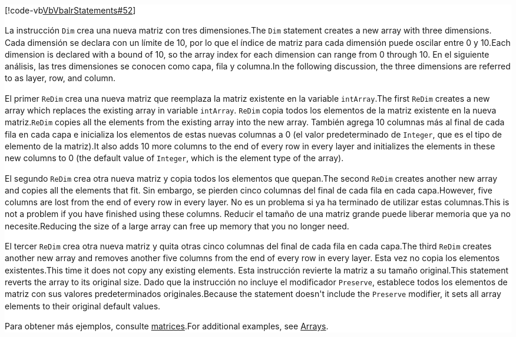  [!code-vb[VbVbalrStatements#52](~/samples/snippets/visualbasic/VS_Snippets_VBCSharp/VbVbalrStatements/VB/Class1.vb#52)]  
  
 <span data-ttu-id="f518d-160">La instrucción `Dim` crea una nueva matriz con tres dimensiones.</span><span class="sxs-lookup"><span data-stu-id="f518d-160">The `Dim` statement creates a new array with three dimensions.</span></span> <span data-ttu-id="f518d-161">Cada dimensión se declara con un límite de 10, por lo que el índice de matriz para cada dimensión puede oscilar entre 0 y 10.</span><span class="sxs-lookup"><span data-stu-id="f518d-161">Each dimension is declared with a bound of 10, so the array index for each dimension can range from 0 through 10.</span></span> <span data-ttu-id="f518d-162">En el siguiente análisis, las tres dimensiones se conocen como capa, fila y columna.</span><span class="sxs-lookup"><span data-stu-id="f518d-162">In the following discussion, the three dimensions are referred to as layer, row, and column.</span></span>  
  
 <span data-ttu-id="f518d-163">El primer `ReDim` crea una nueva matriz que reemplaza la matriz existente en la variable `intArray`.</span><span class="sxs-lookup"><span data-stu-id="f518d-163">The first `ReDim` creates a new array which replaces the existing array in variable `intArray`.</span></span> <span data-ttu-id="f518d-164">`ReDim` copia todos los elementos de la matriz existente en la nueva matriz.</span><span class="sxs-lookup"><span data-stu-id="f518d-164">`ReDim` copies all the elements from the existing array into the new array.</span></span> <span data-ttu-id="f518d-165">También agrega 10 columnas más al final de cada fila en cada capa e inicializa los elementos de estas nuevas columnas a 0 (el valor predeterminado de `Integer`, que es el tipo de elemento de la matriz).</span><span class="sxs-lookup"><span data-stu-id="f518d-165">It also adds 10 more columns to the end of every row in every layer and initializes the elements in these new columns to 0 (the default value of `Integer`, which is the element type of the array).</span></span>  
  
 <span data-ttu-id="f518d-166">El segundo `ReDim` crea otra nueva matriz y copia todos los elementos que quepan.</span><span class="sxs-lookup"><span data-stu-id="f518d-166">The second `ReDim` creates another new array and copies all the elements that fit.</span></span> <span data-ttu-id="f518d-167">Sin embargo, se pierden cinco columnas del final de cada fila en cada capa.</span><span class="sxs-lookup"><span data-stu-id="f518d-167">However, five columns are lost from the end of every row in every layer.</span></span> <span data-ttu-id="f518d-168">No es un problema si ya ha terminado de utilizar estas columnas.</span><span class="sxs-lookup"><span data-stu-id="f518d-168">This is not a problem if you have finished using these columns.</span></span> <span data-ttu-id="f518d-169">Reducir el tamaño de una matriz grande puede liberar memoria que ya no necesite.</span><span class="sxs-lookup"><span data-stu-id="f518d-169">Reducing the size of a large array can free up memory that you no longer need.</span></span>  
  
 <span data-ttu-id="f518d-170">El tercer `ReDim` crea otra nueva matriz y quita otras cinco columnas del final de cada fila en cada capa.</span><span class="sxs-lookup"><span data-stu-id="f518d-170">The third `ReDim` creates another new array and removes another five columns from the end of every row in every layer.</span></span> <span data-ttu-id="f518d-171">Esta vez no copia los elementos existentes.</span><span class="sxs-lookup"><span data-stu-id="f518d-171">This time it does not copy any existing elements.</span></span> <span data-ttu-id="f518d-172">Esta instrucción revierte la matriz a su tamaño original.</span><span class="sxs-lookup"><span data-stu-id="f518d-172">This statement reverts the array to its original size.</span></span> <span data-ttu-id="f518d-173">Dado que la instrucción no incluye el modificador `Preserve`, establece todos los elementos de matriz con sus valores predeterminados originales.</span><span class="sxs-lookup"><span data-stu-id="f518d-173">Because the statement doesn't include the `Preserve` modifier, it sets all array elements to their original default values.</span></span>  
  
 <span data-ttu-id="f518d-174">Para obtener más ejemplos, consulte [matrices](../../programming-guide/language-features/arrays/index.md).</span><span class="sxs-lookup"><span data-stu-id="f518d-174">For additional examples, see [Arrays](../../programming-guide/language-features/arrays/index.md).</span></span>  
  